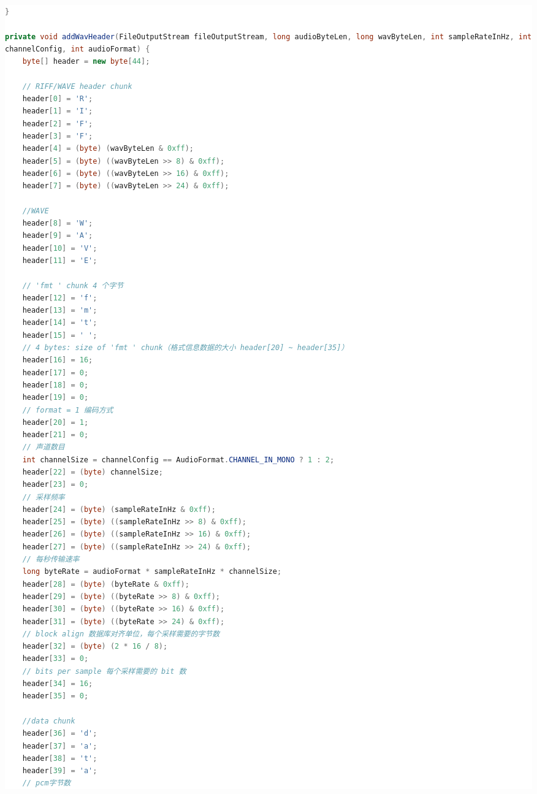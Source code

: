 ```csharp
}

private void addWavHeader(FileOutputStream fileOutputStream, long audioByteLen, long wavByteLen, int sampleRateInHz, int channelConfig, int audioFormat) {
    byte[] header = new byte[44];

    // RIFF/WAVE header chunk
    header[0] = 'R';
    header[1] = 'I';
    header[2] = 'F';
    header[3] = 'F';
    header[4] = (byte) (wavByteLen & 0xff);
    header[5] = (byte) ((wavByteLen >> 8) & 0xff);
    header[6] = (byte) ((wavByteLen >> 16) & 0xff);
    header[7] = (byte) ((wavByteLen >> 24) & 0xff);

    //WAVE
    header[8] = 'W';
    header[9] = 'A';
    header[10] = 'V';
    header[11] = 'E';

    // 'fmt ' chunk 4 个字节
    header[12] = 'f';
    header[13] = 'm';
    header[14] = 't';
    header[15] = ' ';
    // 4 bytes: size of 'fmt ' chunk（格式信息数据的大小 header[20] ~ header[35]）
    header[16] = 16;
    header[17] = 0;
    header[18] = 0;
    header[19] = 0;
    // format = 1 编码方式
    header[20] = 1;
    header[21] = 0;
    // 声道数目
    int channelSize = channelConfig == AudioFormat.CHANNEL_IN_MONO ? 1 : 2;
    header[22] = (byte) channelSize;
    header[23] = 0;
    // 采样频率
    header[24] = (byte) (sampleRateInHz & 0xff);
    header[25] = (byte) ((sampleRateInHz >> 8) & 0xff);
    header[26] = (byte) ((sampleRateInHz >> 16) & 0xff);
    header[27] = (byte) ((sampleRateInHz >> 24) & 0xff);
    // 每秒传输速率
    long byteRate = audioFormat * sampleRateInHz * channelSize;
    header[28] = (byte) (byteRate & 0xff);
    header[29] = (byte) ((byteRate >> 8) & 0xff);
    header[30] = (byte) ((byteRate >> 16) & 0xff);
    header[31] = (byte) ((byteRate >> 24) & 0xff);
    // block align 数据库对齐单位，每个采样需要的字节数
    header[32] = (byte) (2 * 16 / 8);
    header[33] = 0;
    // bits per sample 每个采样需要的 bit 数
    header[34] = 16;
    header[35] = 0;

    //data chunk
    header[36] = 'd';
    header[37] = 'a';
    header[38] = 't';
    header[39] = 'a';
    // pcm字节数
```